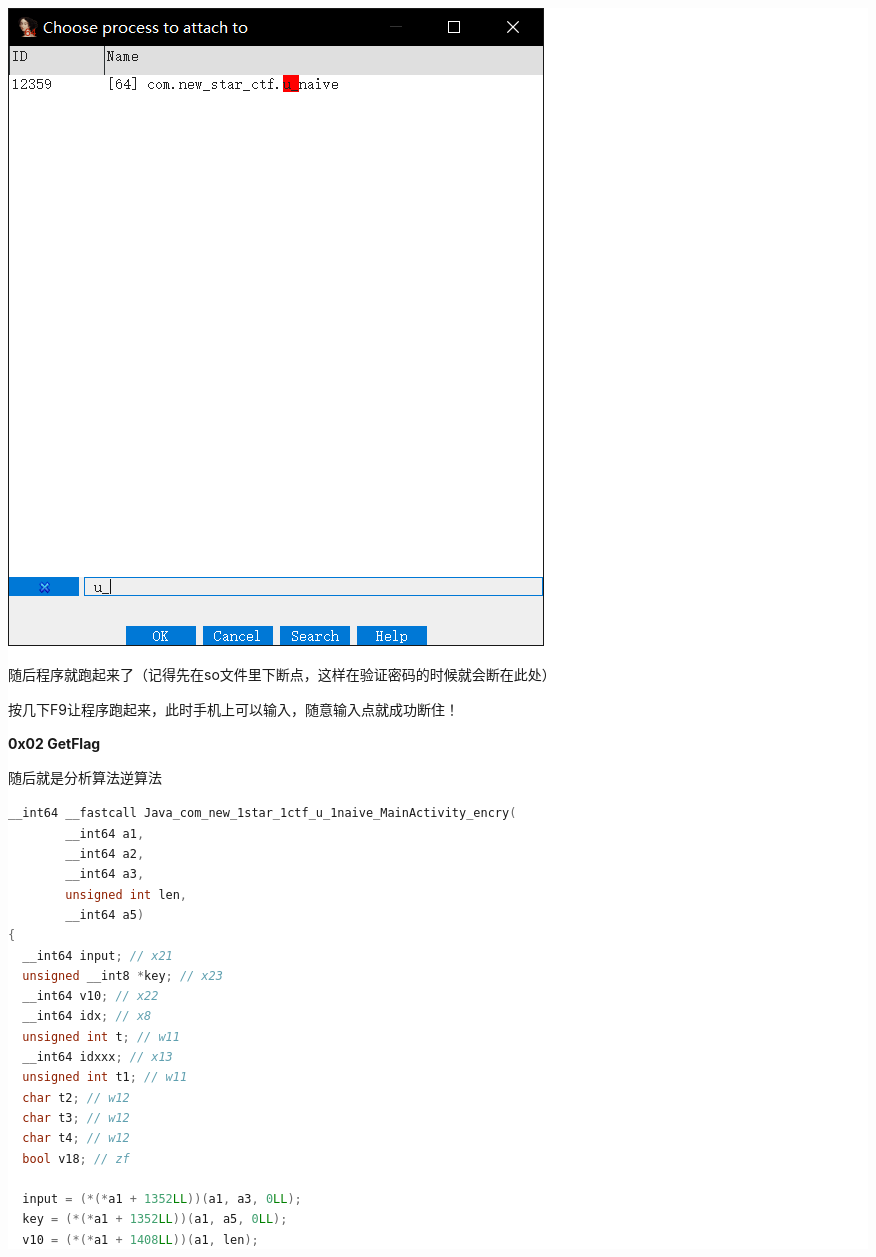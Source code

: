 ![image-20220928151307578](从0开始的安卓TIME/image-20220928151307578.png)

随后程序就跑起来了（记得先在so文件里下断点，这样在验证密码的时候就会断在此处）

按几下F9让程序跑起来，此时手机上可以输入，随意输入点就成功断住！



**0x02 GetFlag**

随后就是分析算法逆算法

```C
__int64 __fastcall Java_com_new_1star_1ctf_u_1naive_MainActivity_encry(
        __int64 a1,
        __int64 a2,
        __int64 a3,
        unsigned int len,
        __int64 a5)
{
  __int64 input; // x21
  unsigned __int8 *key; // x23
  __int64 v10; // x22
  __int64 idx; // x8
  unsigned int t; // w11
  __int64 idxxx; // x13
  unsigned int t1; // w11
  char t2; // w12
  char t3; // w12
  char t4; // w12
  bool v18; // zf

  input = (*(*a1 + 1352LL))(a1, a3, 0LL);
  key = (*(*a1 + 1352LL))(a1, a5, 0LL);
  v10 = (*(*a1 + 1408LL))(a1, len);
```